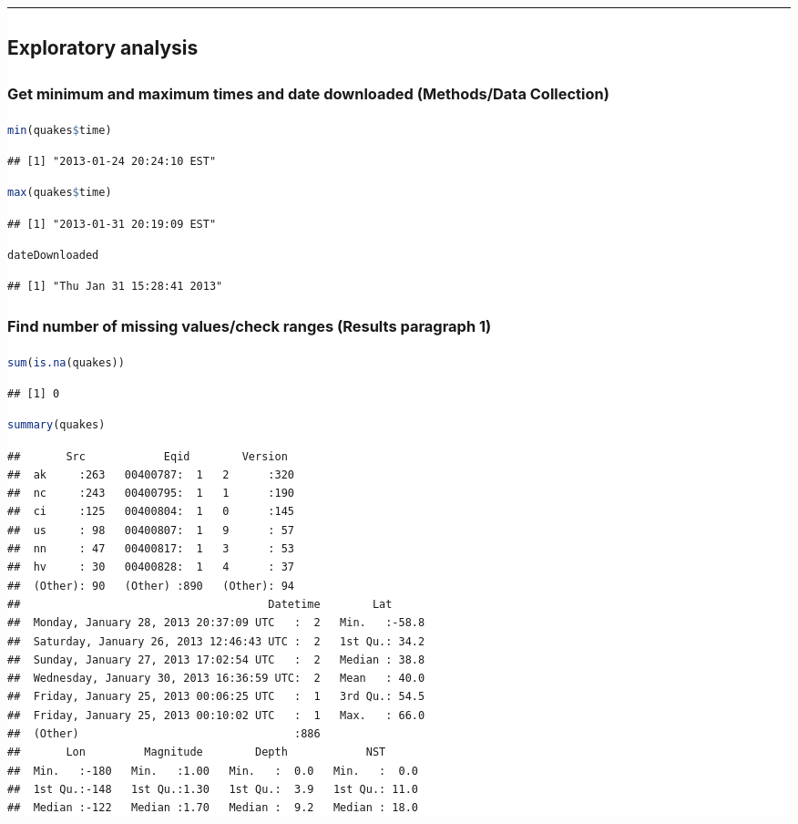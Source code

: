 


------

## Exploratory analysis

### Get minimum and maximum times and date downloaded (Methods/Data Collection)


```r
min(quakes$time)
```

```
## [1] "2013-01-24 20:24:10 EST"
```

```r
max(quakes$time)
```

```
## [1] "2013-01-31 20:19:09 EST"
```

```r
dateDownloaded
```

```
## [1] "Thu Jan 31 15:28:41 2013"
```


### Find number of missing values/check ranges (Results paragraph 1)


```r
sum(is.na(quakes))
```

```
## [1] 0
```

```r
summary(quakes)
```

```
##       Src            Eqid        Version   
##  ak     :263   00400787:  1   2      :320  
##  nc     :243   00400795:  1   1      :190  
##  ci     :125   00400804:  1   0      :145  
##  us     : 98   00400807:  1   9      : 57  
##  nn     : 47   00400817:  1   3      : 53  
##  hv     : 30   00400828:  1   4      : 37  
##  (Other): 90   (Other) :890   (Other): 94  
##                                      Datetime        Lat       
##  Monday, January 28, 2013 20:37:09 UTC   :  2   Min.   :-58.8  
##  Saturday, January 26, 2013 12:46:43 UTC :  2   1st Qu.: 34.2  
##  Sunday, January 27, 2013 17:02:54 UTC   :  2   Median : 38.8  
##  Wednesday, January 30, 2013 16:36:59 UTC:  2   Mean   : 40.0  
##  Friday, January 25, 2013 00:06:25 UTC   :  1   3rd Qu.: 54.5  
##  Friday, January 25, 2013 00:10:02 UTC   :  1   Max.   : 66.0  
##  (Other)                                 :886                  
##       Lon         Magnitude        Depth            NST       
##  Min.   :-180   Min.   :1.00   Min.   :  0.0   Min.   :  0.0  
##  1st Qu.:-148   1st Qu.:1.30   1st Qu.:  3.9   1st Qu.: 11.0  
##  Median :-122   Median :1.70   Median :  9.2   Median : 18.0  
```